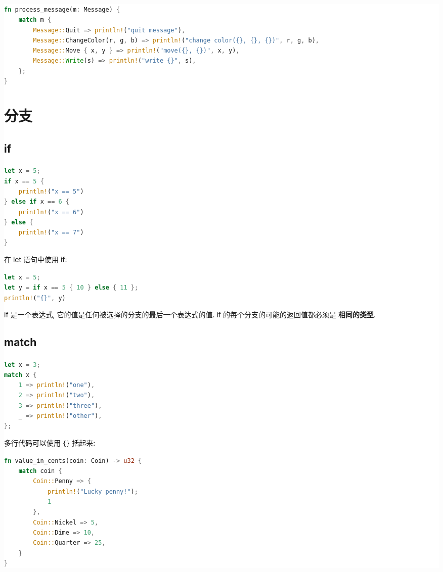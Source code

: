 ```rust
fn process_message(m: Message) {
    match m {
        Message::Quit => println!("quit message"),
        Message::ChangeColor(r, g, b) => println!("change color({}, {}, {})", r, g, b),
        Message::Move { x, y } => println!("move({}, {})", x, y),
        Message::Write(s) => println!("write {}", s),
    };
}
```


# 分支

## if

```rust
let x = 5;
if x == 5 {
    println!("x == 5")
} else if x == 6 {
    println!("x == 6")
} else {
    println!("x == 7")
}
```

在 let 语句中使用 if:

```rust
let x = 5;
let y = if x == 5 { 10 } else { 11 };
println!("{}", y)
```

if 是一个表达式, 它的值是任何被选择的分支的最后一个表达式的值. if 的每个分支的可能的返回值都必须是 **相同的类型**.


## match

```rust
let x = 3;
match x {
    1 => println!("one"),
    2 => println!("two"),
    3 => println!("three"),
    _ => println!("other"),
};
```

多行代码可以使用 `{}` 括起来:

```rust
fn value_in_cents(coin: Coin) -> u32 {
    match coin {
        Coin::Penny => {
            println!("Lucky penny!");
            1
        },
        Coin::Nickel => 5,
        Coin::Dime => 10,
        Coin::Quarter => 25,
    }
}
```
